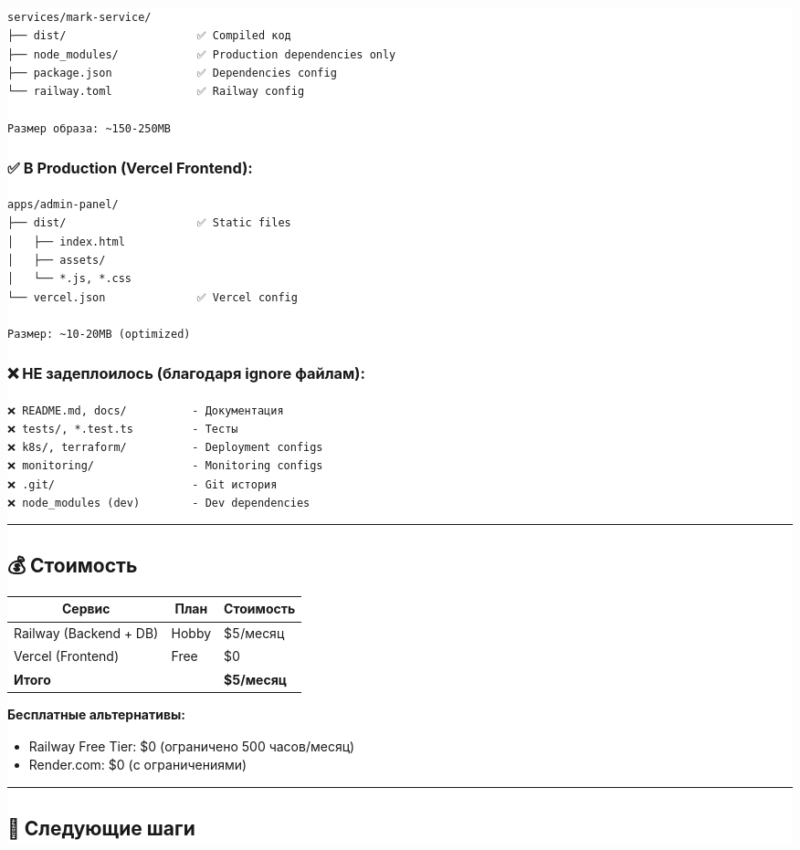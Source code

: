 ```
services/mark-service/
├── dist/                    ✅ Compiled код
├── node_modules/            ✅ Production dependencies only
├── package.json             ✅ Dependencies config
└── railway.toml             ✅ Railway config

Размер образа: ~150-250MB
```

### ✅ В Production (Vercel Frontend):

```
apps/admin-panel/
├── dist/                    ✅ Static files
│   ├── index.html
│   ├── assets/
│   └── *.js, *.css
└── vercel.json              ✅ Vercel config

Размер: ~10-20MB (optimized)
```

### ❌ НЕ задеплоилось (благодаря ignore файлам):

```
❌ README.md, docs/          - Документация
❌ tests/, *.test.ts         - Тесты
❌ k8s/, terraform/          - Deployment configs
❌ monitoring/               - Monitoring configs
❌ .git/                     - Git история
❌ node_modules (dev)        - Dev dependencies
```

---

## 💰 Стоимость

| Сервис                 | План  | Стоимость    |
| ---------------------- | ----- | ------------ |
| Railway (Backend + DB) | Hobby | $5/месяц     |
| Vercel (Frontend)      | Free  | $0           |
| **Итого**              |       | **$5/месяц** |

**Бесплатные альтернативы:**

- Railway Free Tier: $0 (ограничено 500 часов/месяц)
- Render.com: $0 (с ограничениями)

---

## 🎯 Следующие шаги
